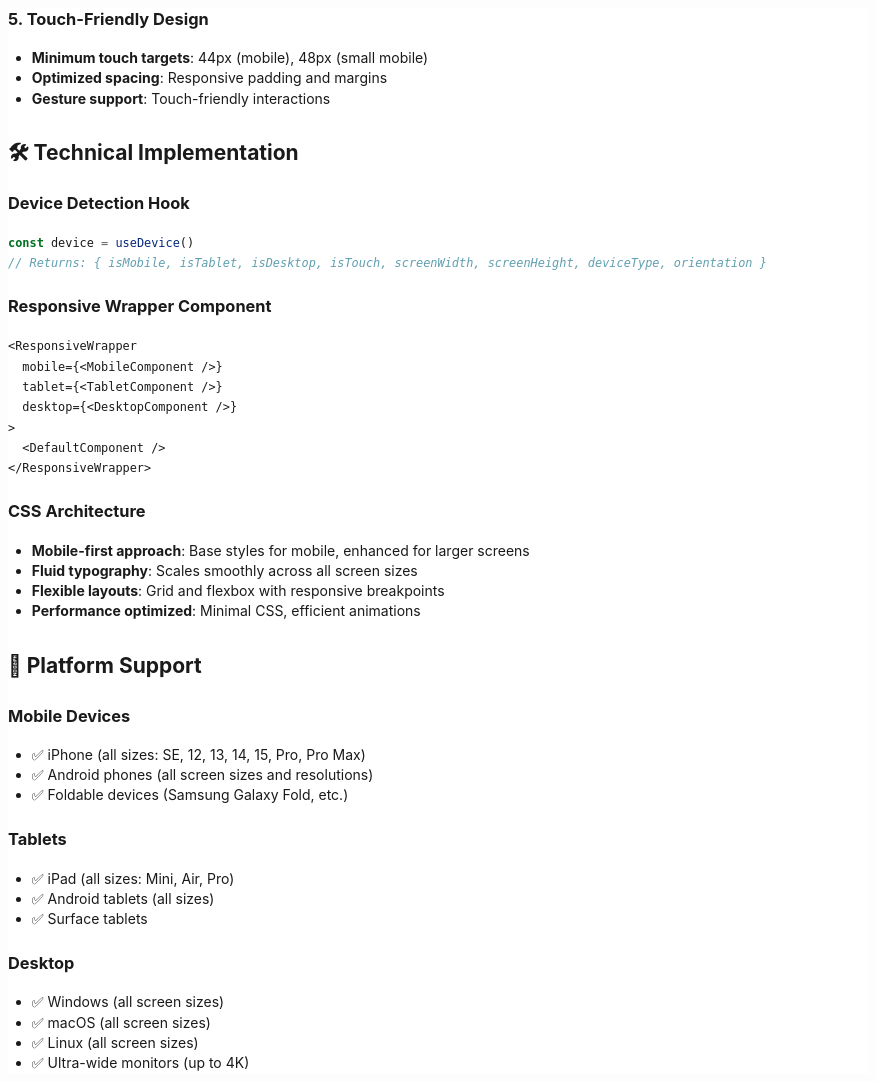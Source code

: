 ### **5. Touch-Friendly Design**
- **Minimum touch targets**: 44px (mobile), 48px (small mobile)
- **Optimized spacing**: Responsive padding and margins
- **Gesture support**: Touch-friendly interactions

## 🛠️ Technical Implementation

### **Device Detection Hook**
```typescript
const device = useDevice()
// Returns: { isMobile, isTablet, isDesktop, isTouch, screenWidth, screenHeight, deviceType, orientation }
```

### **Responsive Wrapper Component**
```tsx
<ResponsiveWrapper
  mobile={<MobileComponent />}
  tablet={<TabletComponent />}
  desktop={<DesktopComponent />}
>
  <DefaultComponent />
</ResponsiveWrapper>
```

### **CSS Architecture**
- **Mobile-first approach**: Base styles for mobile, enhanced for larger screens
- **Fluid typography**: Scales smoothly across all screen sizes
- **Flexible layouts**: Grid and flexbox with responsive breakpoints
- **Performance optimized**: Minimal CSS, efficient animations

## 📱 Platform Support

### **Mobile Devices**
- ✅ iPhone (all sizes: SE, 12, 13, 14, 15, Pro, Pro Max)
- ✅ Android phones (all screen sizes and resolutions)
- ✅ Foldable devices (Samsung Galaxy Fold, etc.)

### **Tablets**
- ✅ iPad (all sizes: Mini, Air, Pro)
- ✅ Android tablets (all sizes)
- ✅ Surface tablets

### **Desktop**
- ✅ Windows (all screen sizes)
- ✅ macOS (all screen sizes)
- ✅ Linux (all screen sizes)
- ✅ Ultra-wide monitors (up to 4K)
